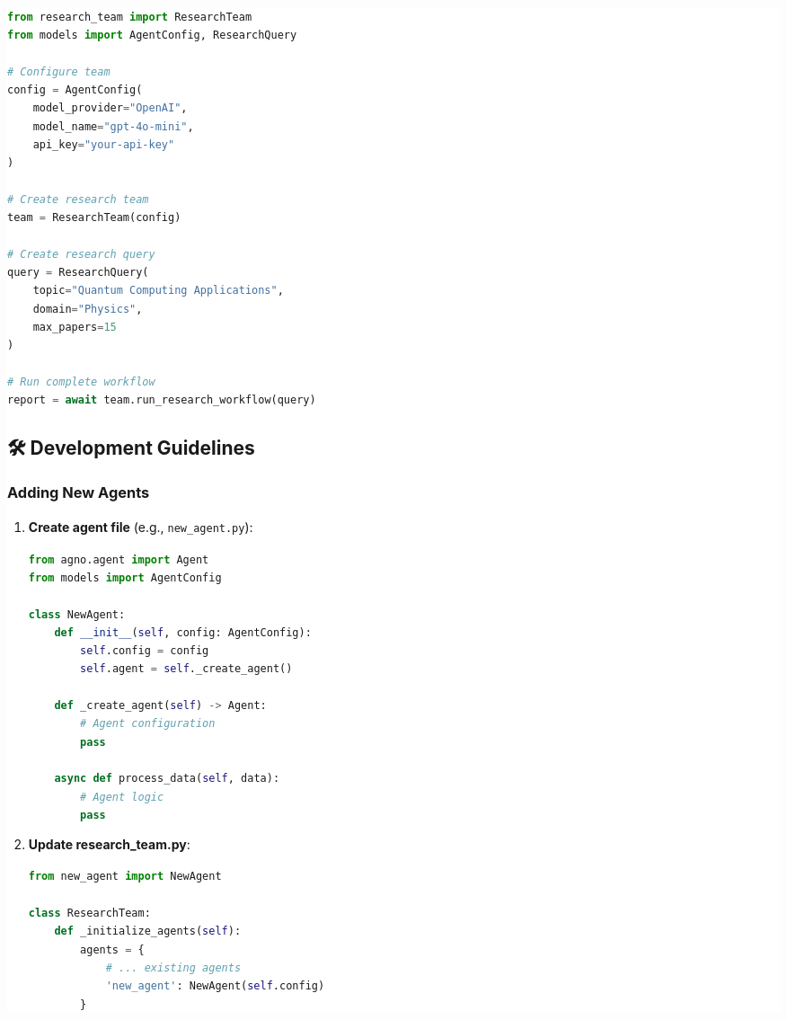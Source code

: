 ```python
from research_team import ResearchTeam
from models import AgentConfig, ResearchQuery

# Configure team
config = AgentConfig(
    model_provider="OpenAI",
    model_name="gpt-4o-mini",
    api_key="your-api-key"
)

# Create research team
team = ResearchTeam(config)

# Create research query
query = ResearchQuery(
    topic="Quantum Computing Applications",
    domain="Physics",
    max_papers=15
)

# Run complete workflow
report = await team.run_research_workflow(query)
```

## 🛠️ Development Guidelines

### Adding New Agents

1. **Create agent file** (e.g., `new_agent.py`):
   ```python
   from agno.agent import Agent
   from models import AgentConfig
   
   class NewAgent:
       def __init__(self, config: AgentConfig):
           self.config = config
           self.agent = self._create_agent()
       
       def _create_agent(self) -> Agent:
           # Agent configuration
           pass
       
       async def process_data(self, data):
           # Agent logic
           pass
   ```

2. **Update research_team.py**:
   ```python
   from new_agent import NewAgent
   
   class ResearchTeam:
       def _initialize_agents(self):
           agents = {
               # ... existing agents
               'new_agent': NewAgent(self.config)
           }
   ```
